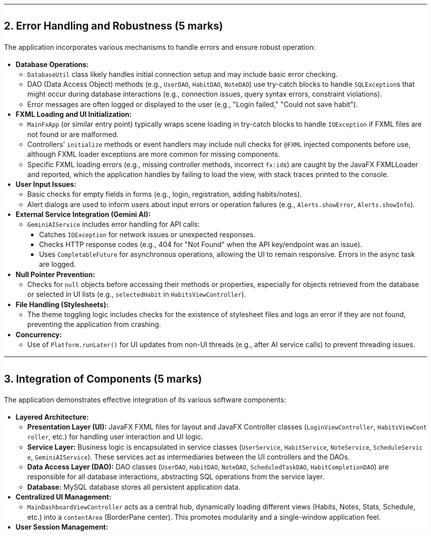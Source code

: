
---

## 2. Error Handling and Robustness (5 marks)

The application incorporates various mechanisms to handle errors and ensure robust operation:

*   **Database Operations:**
    *   `DatabaseUtil` class likely handles initial connection setup and may include basic error checking.
    *   DAO (Data Access Object) methods (e.g., `UserDAO`, `HabitDAO`, `NoteDAO`) use try-catch blocks to handle `SQLException`s that might occur during database interactions (e.g., connection issues, query syntax errors, constraint violations).
    *   Error messages are often logged or displayed to the user (e.g., "Login failed," "Could not save habit").
*   **FXML Loading and UI Initialization:**
    *   `MainFxApp` (or similar entry point) typically wraps scene loading in try-catch blocks to handle `IOException` if FXML files are not found or are malformed.
    *   Controllers' `initialize` methods or event handlers may include null checks for `@FXML` injected components before use, although FXML loader exceptions are more common for missing components.
    *   Specific FXML loading errors (e.g., missing controller methods, incorrect `fx:id`s) are caught by the JavaFX FXMLLoader and reported, which the application handles by failing to load the view, with stack traces printed to the console.
*   **User Input Issues:**
    *   Basic checks for empty fields in forms (e.g., login, registration, adding habits/notes).
    *   Alert dialogs are used to inform users about input errors or operation failures (e.g., `Alerts.showError`, `Alerts.showInfo`).
*   **External Service Integration (Gemini AI):**
    *   `GeminiAIService` includes error handling for API calls:
        *   Catches `IOException` for network issues or unexpected responses.
        *   Checks HTTP response codes (e.g., 404 for "Not Found" when the API key/endpoint was an issue).
        *   Uses `CompletableFuture` for asynchronous operations, allowing the UI to remain responsive. Errors in the async task are logged.
*   **Null Pointer Prevention:**
    *   Checks for `null` objects before accessing their methods or properties, especially for objects retrieved from the database or selected in UI lists (e.g., `selectedHabit` in `HabitsViewController`).
*   **File Handling (Stylesheets):**
    *   The theme toggling logic includes checks for the existence of stylesheet files and logs an error if they are not found, preventing the application from crashing.
*   **Concurrency:**
    *   Use of `Platform.runLater()` for UI updates from non-UI threads (e.g., after AI service calls) to prevent threading issues.

---

## 3. Integration of Components (5 marks)

The application demonstrates effective integration of its various software components:

*   **Layered Architecture:**
    *   **Presentation Layer (UI):** JavaFX FXML files for layout and JavaFX Controller classes (`LoginViewController`, `HabitsViewController`, etc.) for handling user interaction and UI logic.
    *   **Service Layer:** Business logic is encapsulated in service classes (`UserService`, `HabitService`, `NoteService`, `ScheduleService`, `GeminiAIService`). These services act as intermediaries between the UI controllers and the DAOs.
    *   **Data Access Layer (DAO):** DAO classes (`UserDAO`, `HabitDAO`, `NoteDAO`, `ScheduledTaskDAO`, `HabitCompletionDAO`) are responsible for all database interactions, abstracting SQL operations from the service layer.
    *   **Database:** MySQL database stores all persistent application data.
*   **Centralized UI Management:**
    *   `MainDashboardViewController` acts as a central hub, dynamically loading different views (Habits, Notes, Stats, Schedule, etc.) into a `contentArea` (BorderPane center). This promotes modularity and a single-window application feel.
*   **User Session Management:**